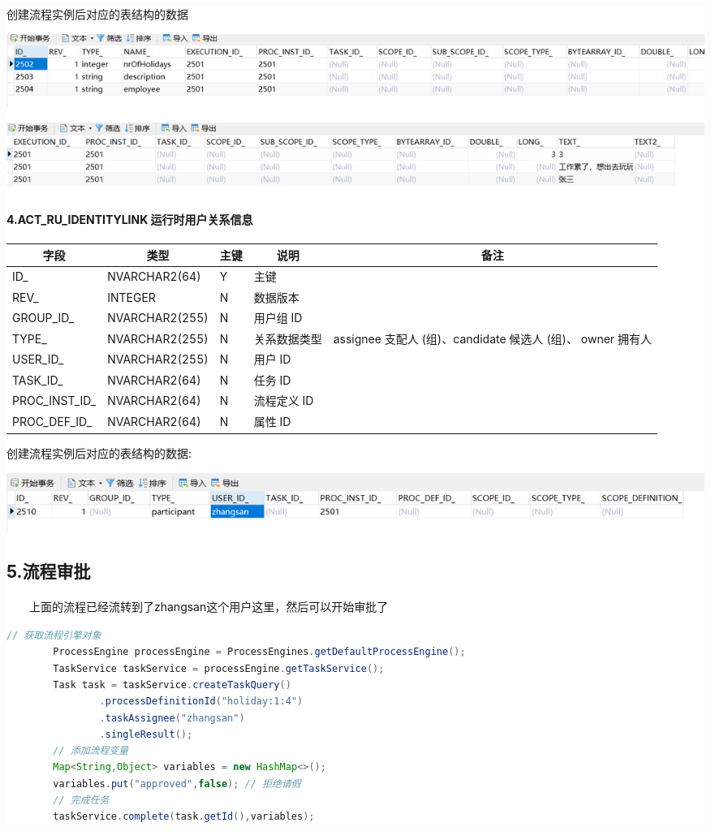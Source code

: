 创建流程实例后对应的表结构的数据

![image-20220322133406398](../../../.vuepress/public/images/flowable/image-20220322133406398.png)

![image-20220322133439827](../../../.vuepress/public/images/flowable/image-20220322133439827.png)



#### 4.ACT_RU_IDENTITYLINK 运行时用户关系信息

| 字段          | 类型           | 主键 | 说明         | 备注                                                       |
| ------------- | -------------- | ---- | ------------ | ---------------------------------------------------------- |
| ID_           | NVARCHAR2(64)  | Y    | 主键         |                                                            |
| REV_          | INTEGER        | N    | 数据版本     |                                                            |
| GROUP_ID_     | NVARCHAR2(255) | N    | 用户组 ID    |                                                            |
| TYPE_         | NVARCHAR2(255) | N    | 关系数据类型 | assignee 支配人 (组)、candidate 候选人 (组)、 owner 拥有人 |
| USER_ID_      | NVARCHAR2(255) | N    | 用户 ID      |                                                            |
| TASK_ID_      | NVARCHAR2(64)  | N    | 任务 ID      |                                                            |
| PROC_INST_ID_ | NVARCHAR2(64)  | N    | 流程定义 ID  |                                                            |
| PROC_DEF_ID_  | NVARCHAR2(64)  | N    | 属性 ID      |                                                            |

创建流程实例后对应的表结构的数据:

![image-20220322133501720](../../../.vuepress/public/images/flowable/image-20220322133501720.png)

## 5.流程审批

&emsp;&emsp;上面的流程已经流转到了zhangsan这个用户这里，然后可以开始审批了

```java
// 获取流程引擎对象
        ProcessEngine processEngine = ProcessEngines.getDefaultProcessEngine();
        TaskService taskService = processEngine.getTaskService();
        Task task = taskService.createTaskQuery()
                .processDefinitionId("holiday:1:4")
                .taskAssignee("zhangsan")
                .singleResult();
        // 添加流程变量
        Map<String,Object> variables = new HashMap<>();
        variables.put("approved",false); // 拒绝请假
        // 完成任务
        taskService.complete(task.getId(),variables);
```

